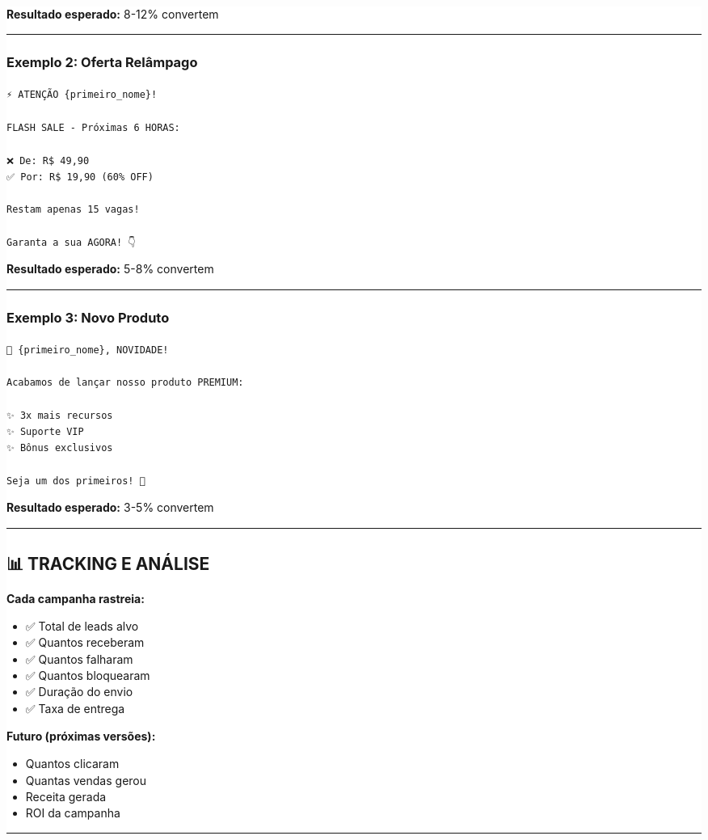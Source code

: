 **Resultado esperado:** 8-12% convertem

---

### **Exemplo 2: Oferta Relâmpago**

```
⚡ ATENÇÃO {primeiro_nome}!

FLASH SALE - Próximas 6 HORAS:

❌ De: R$ 49,90
✅ Por: R$ 19,90 (60% OFF)

Restam apenas 15 vagas!

Garanta a sua AGORA! 👇
```

**Resultado esperado:** 5-8% convertem

---

### **Exemplo 3: Novo Produto**

```
🚀 {primeiro_nome}, NOVIDADE!

Acabamos de lançar nosso produto PREMIUM:

✨ 3x mais recursos
✨ Suporte VIP
✨ Bônus exclusivos

Seja um dos primeiros! 🎯
```

**Resultado esperado:** 3-5% convertem

---

## 📊 TRACKING E ANÁLISE

**Cada campanha rastreia:**
- ✅ Total de leads alvo
- ✅ Quantos receberam
- ✅ Quantos falharam
- ✅ Quantos bloquearam
- ✅ Duração do envio
- ✅ Taxa de entrega

**Futuro (próximas versões):**
- Quantos clicaram
- Quantas vendas gerou
- Receita gerada
- ROI da campanha

---